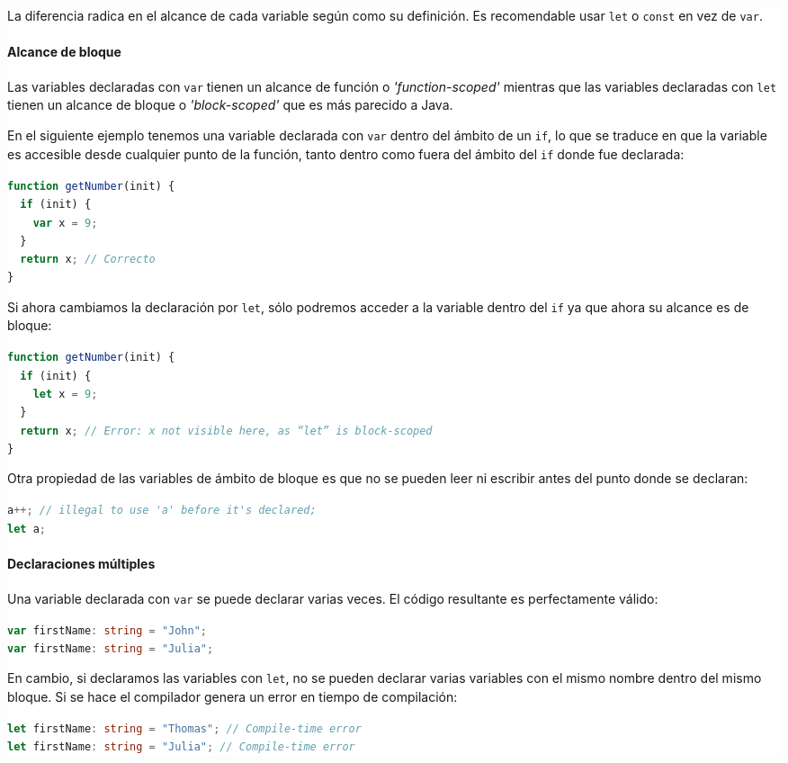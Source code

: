 La diferencia radica en el alcance de cada variable según como su definición. Es recomendable usar `let` o `const` en vez de `var`.

#### Alcance de bloque

Las variables declaradas con `var` tienen un alcance de función o _'function-scoped'_ mientras que las variables declaradas con `let` tienen un alcance de bloque o _'block-scoped'_ que es más parecido a Java.

En el siguiente ejemplo tenemos una variable declarada con `var` dentro del ámbito de un `if`, lo que se traduce en que la variable es accesible desde cualquier punto de la función, tanto dentro como fuera del ámbito del `if` donde fue declarada:

```typescript
function getNumber(init) {
  if (init) {
    var x = 9;
  }
  return x; // Correcto
}
```

Si ahora cambiamos la declaración por `let`, sólo podremos acceder a la variable dentro del `if` ya que ahora su alcance es de bloque:

```typescript
function getNumber(init) {
  if (init) {
    let x = 9;
  }
  return x; // Error: x not visible here, as “let” is block-scoped
}
```

Otra propiedad de las variables de ámbito de bloque es que no se pueden leer ni escribir antes del punto donde se declaran:

```typescript
a++; // illegal to use 'a' before it's declared;
let a;
```

#### Declaraciones múltiples

Una variable declarada con `var` se puede declarar varias veces. El código resultante es perfectamente válido:

```typescript
var firstName: string = "John";
var firstName: string = "Julia";
```

En cambio, si declaramos las variables con `let`, no se pueden declarar varias variables con el mismo nombre dentro del mismo bloque. Si se hace el compilador genera un error en tiempo de compilación:

```typescript
let firstName: string = "Thomas"; // Compile-time error
let firstName: string = "Julia"; // Compile-time error
```
